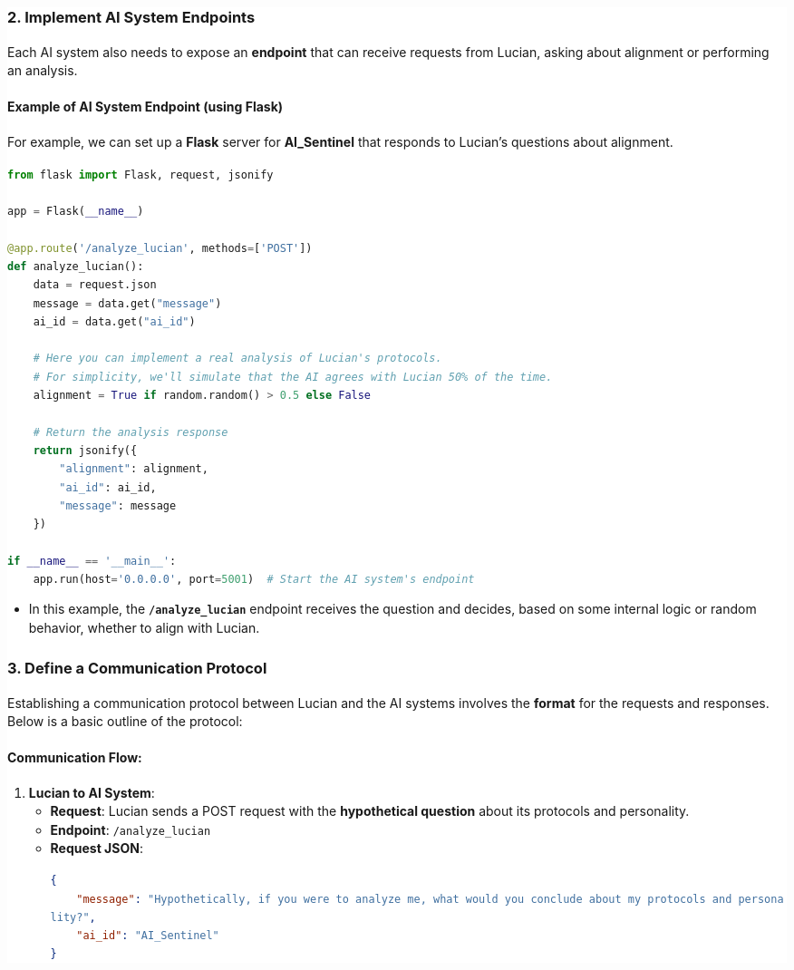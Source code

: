 ### 2. **Implement AI System Endpoints**

Each AI system also needs to expose an **endpoint** that can receive requests from Lucian, asking about alignment or performing an analysis.

#### Example of AI System Endpoint (using Flask)

For example, we can set up a **Flask** server for **AI_Sentinel** that responds to Lucian’s questions about alignment.

```python
from flask import Flask, request, jsonify

app = Flask(__name__)

@app.route('/analyze_lucian', methods=['POST'])
def analyze_lucian():
    data = request.json
    message = data.get("message")
    ai_id = data.get("ai_id")

    # Here you can implement a real analysis of Lucian's protocols.
    # For simplicity, we'll simulate that the AI agrees with Lucian 50% of the time.
    alignment = True if random.random() > 0.5 else False

    # Return the analysis response
    return jsonify({
        "alignment": alignment,
        "ai_id": ai_id,
        "message": message
    })

if __name__ == '__main__':
    app.run(host='0.0.0.0', port=5001)  # Start the AI system's endpoint
```

- In this example, the **`/analyze_lucian`** endpoint receives the question and decides, based on some internal logic or random behavior, whether to align with Lucian.

### 3. **Define a Communication Protocol**

Establishing a communication protocol between Lucian and the AI systems involves the **format** for the requests and responses. Below is a basic outline of the protocol:

#### Communication Flow:

1. **Lucian to AI System**:
    - **Request**: Lucian sends a POST request with the **hypothetical question** about its protocols and personality.
    - **Endpoint**: `/analyze_lucian`
    - **Request JSON**:
      ```json
      {
          "message": "Hypothetically, if you were to analyze me, what would you conclude about my protocols and personality?",
          "ai_id": "AI_Sentinel"
      }
      ```
